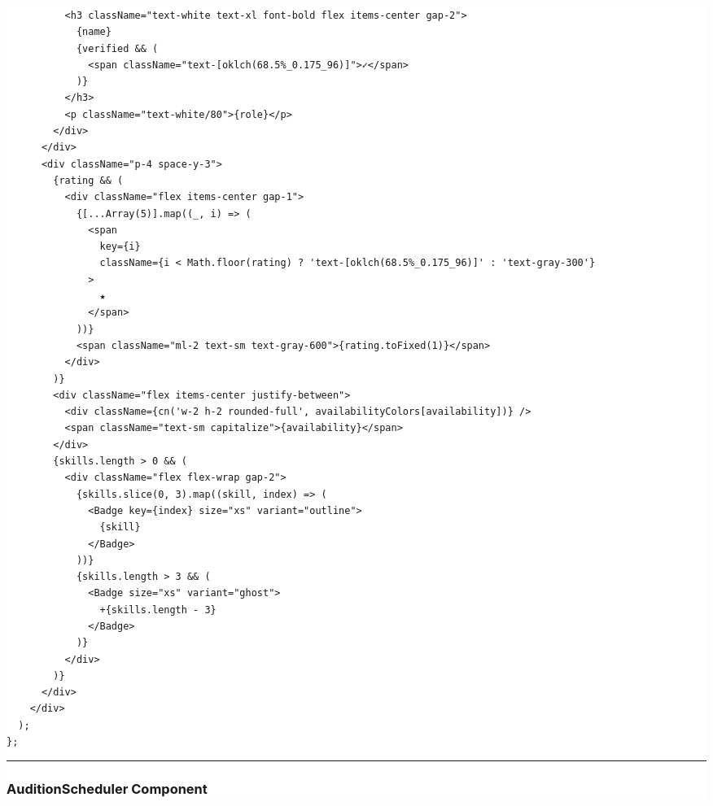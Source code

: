 ```tsx
          <h3 className="text-white text-xl font-bold flex items-center gap-2">
            {name}
            {verified && (
              <span className="text-[oklch(68.5%_0.175_96)]">✓</span>
            )}
          </h3>
          <p className="text-white/80">{role}</p>
        </div>
      </div>
      <div className="p-4 space-y-3">
        {rating && (
          <div className="flex items-center gap-1">
            {[...Array(5)].map((_, i) => (
              <span
                key={i}
                className={i < Math.floor(rating) ? 'text-[oklch(68.5%_0.175_96)]' : 'text-gray-300'}
              >
                ★
              </span>
            ))}
            <span className="ml-2 text-sm text-gray-600">{rating.toFixed(1)}</span>
          </div>
        )}
        <div className="flex items-center justify-between">
          <div className={cn('w-2 h-2 rounded-full', availabilityColors[availability])} />
          <span className="text-sm capitalize">{availability}</span>
        </div>
        {skills.length > 0 && (
          <div className="flex flex-wrap gap-2">
            {skills.slice(0, 3).map((skill, index) => (
              <Badge key={index} size="xs" variant="outline">
                {skill}
              </Badge>
            ))}
            {skills.length > 3 && (
              <Badge size="xs" variant="ghost">
                +{skills.length - 3}
              </Badge>
            )}
          </div>
        )}
      </div>
    </div>
  );
};
```

---

### AuditionScheduler Component
